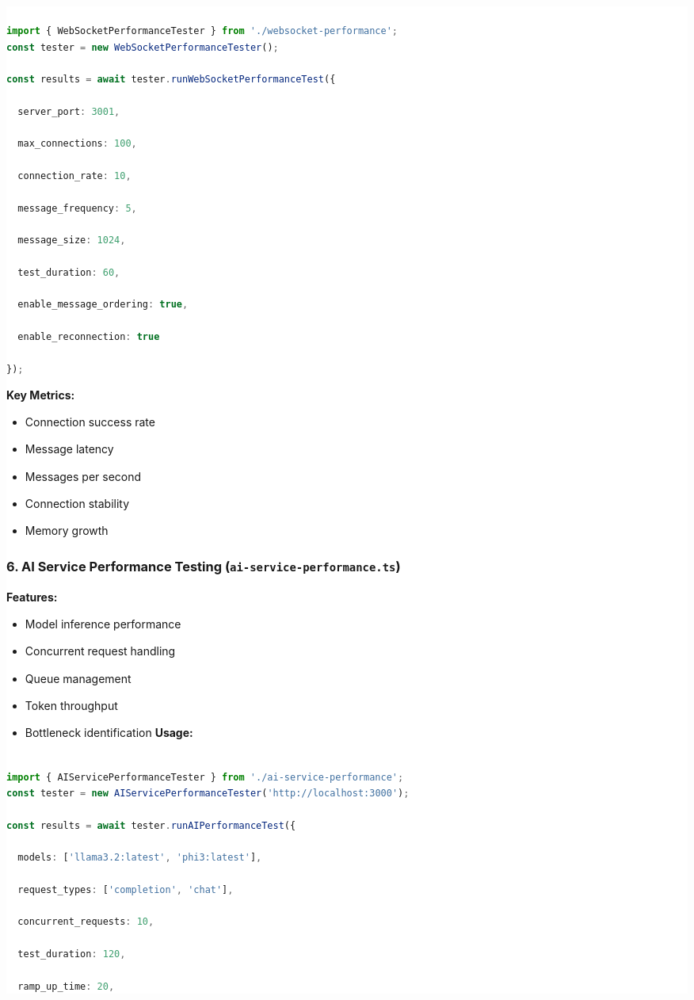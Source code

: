 ```typescript

import { WebSocketPerformanceTester } from './websocket-performance';
const tester = new WebSocketPerformanceTester();

const results = await tester.runWebSocketPerformanceTest({

  server_port: 3001,

  max_connections: 100,

  connection_rate: 10,

  message_frequency: 5,

  message_size: 1024,

  test_duration: 60,

  enable_message_ordering: true,

  enable_reconnection: true

});

```
**Key Metrics:**

- Connection success rate

- Message latency

- Messages per second

- Connection stability

- Memory growth
### 6. AI Service Performance Testing (`ai-service-performance.ts`)
**Features:**

- Model inference performance

- Concurrent request handling

- Queue management

- Token throughput

- Bottleneck identification
**Usage:**

```typescript

import { AIServicePerformanceTester } from './ai-service-performance';
const tester = new AIServicePerformanceTester('http://localhost:3000');

const results = await tester.runAIPerformanceTest({

  models: ['llama3.2:latest', 'phi3:latest'],

  request_types: ['completion', 'chat'],

  concurrent_requests: 10,

  test_duration: 120,

  ramp_up_time: 20,
```